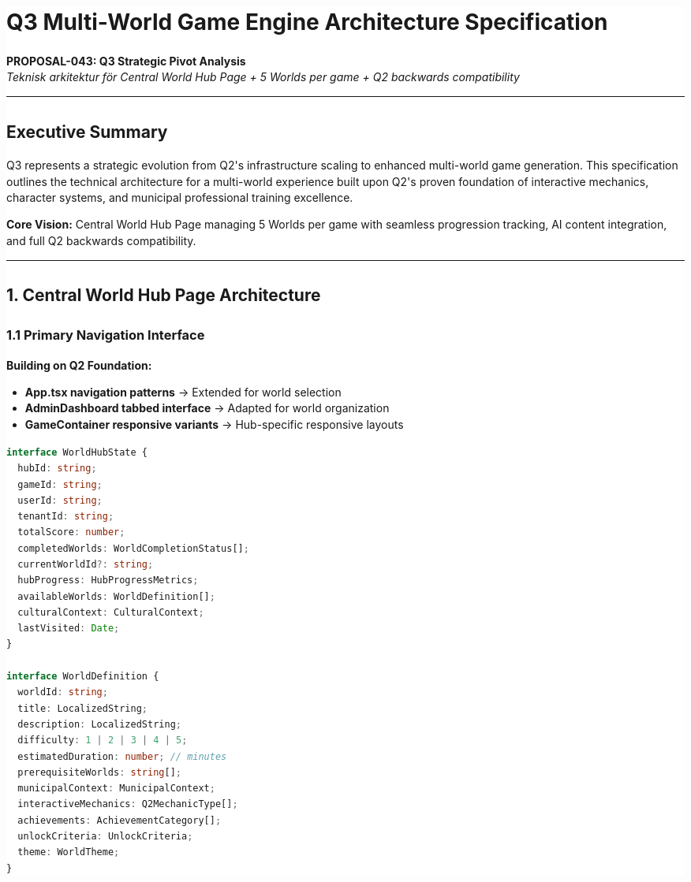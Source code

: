 # Q3 Multi-World Game Engine Architecture Specification

**PROPOSAL-043: Q3 Strategic Pivot Analysis**  
*Teknisk arkitektur för Central World Hub Page + 5 Worlds per game + Q2 backwards compatibility*

---

## Executive Summary

Q3 represents a strategic evolution from Q2's infrastructure scaling to enhanced multi-world game generation. This specification outlines the technical architecture for a multi-world experience built upon Q2's proven foundation of interactive mechanics, character systems, and municipal professional training excellence.

**Core Vision:** Central World Hub Page managing 5 Worlds per game with seamless progression tracking, AI content integration, and full Q2 backwards compatibility.

---

## 1. Central World Hub Page Architecture

### 1.1 Primary Navigation Interface

**Building on Q2 Foundation:**
- **App.tsx navigation patterns** → Extended for world selection
- **AdminDashboard tabbed interface** → Adapted for world organization
- **GameContainer responsive variants** → Hub-specific responsive layouts

```typescript
interface WorldHubState {
  hubId: string;
  gameId: string;
  userId: string;
  tenantId: string;
  totalScore: number;
  completedWorlds: WorldCompletionStatus[];
  currentWorldId?: string;
  hubProgress: HubProgressMetrics;
  availableWorlds: WorldDefinition[];
  culturalContext: CulturalContext;
  lastVisited: Date;
}

interface WorldDefinition {
  worldId: string;
  title: LocalizedString;
  description: LocalizedString;
  difficulty: 1 | 2 | 3 | 4 | 5;
  estimatedDuration: number; // minutes
  prerequisiteWorlds: string[];
  municipalContext: MunicipalContext;
  interactiveMechanics: Q2MechanicType[];
  achievements: AchievementCategory[];
  unlockCriteria: UnlockCriteria;
  theme: WorldTheme;
}
```
